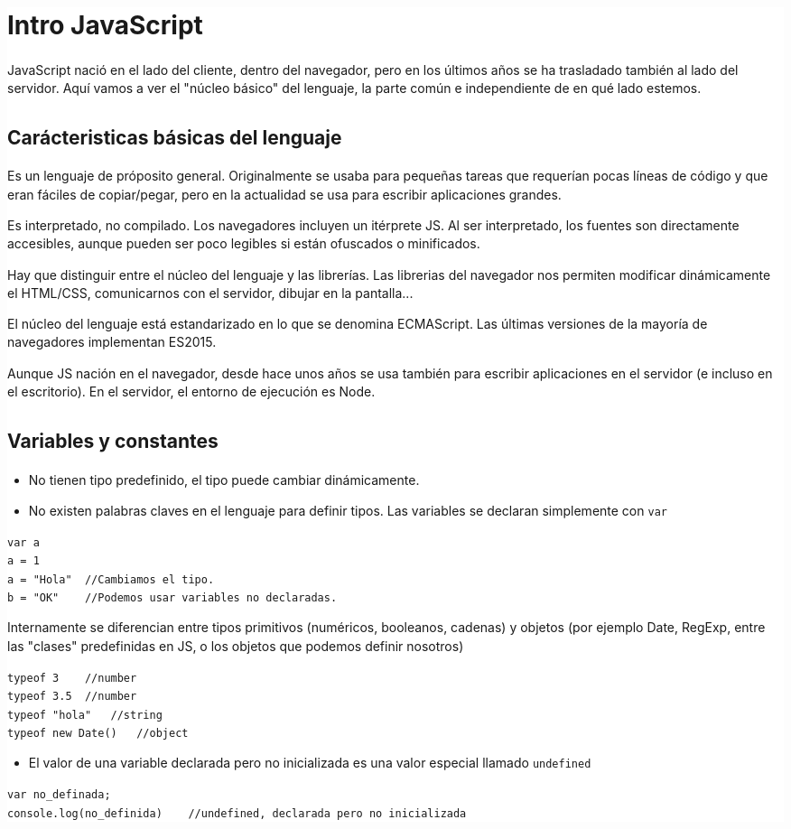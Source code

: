 # Intro JavaScript

JavaScript nació en el lado del cliente, dentro del navegador, pero en los últimos años se ha trasladado también al lado del servidor. Aquí vamos a ver el "núcleo básico" del lenguaje, la parte común e independiente de en qué lado estemos. 

## Carácteristicas básicas del lenguaje

Es un lenguaje de próposito general. Originalmente se usaba para pequeñas tareas que requerían pocas líneas de código y que eran fáciles de copiar/pegar, pero en la actualidad se usa para escribir aplicaciones grandes. 

Es interpretado, no compilado. Los navegadores incluyen un itérprete JS. Al ser interpretado, los fuentes son directamente accesibles, aunque pueden ser poco legibles si están ofuscados o minificados. 

Hay que distinguir entre el núcleo del lenguaje y las librerías. Las librerias del navegador nos permiten modificar dinámicamente el HTML/CSS, comunicarnos con el servidor, dibujar en la pantalla... 

El núcleo del lenguaje está estandarizado en lo que se denomina ECMAScript. Las últimas versiones de la mayoría de navegadores implementan ES2015. 

Aunque JS nación en el navegador, desde hace unos años se usa también para escribir aplicaciones en el servidor (e incluso en el escritorio).  En el servidor, el entorno de ejecución es Node. 

## Variables y constantes

- No tienen tipo predefinido, el tipo puede cambiar dinámicamente. 

- No existen palabras claves en el lenguaje para definir tipos. Las variables se declaran simplemente con `var`

```
var a 
a = 1
a = "Hola"	//Cambiamos el tipo.
b = "OK"	//Podemos usar variables no declaradas.
```
Internamente se diferencian entre tipos primitivos (numéricos, booleanos, cadenas) y objetos (por ejemplo Date, RegExp, entre las "clases" predefinidas en JS, o los objetos que podemos definir nosotros)

```
typeof 3	//number
typeof 3.5 	//number
typeof "hola"	//string
typeof new Date()	//object
```

- El valor de una variable declarada pero no inicializada es una valor especial llamado `undefined`

```
var no_definada;
console.log(no_definida)	//undefined, declarada pero no inicializada
```
